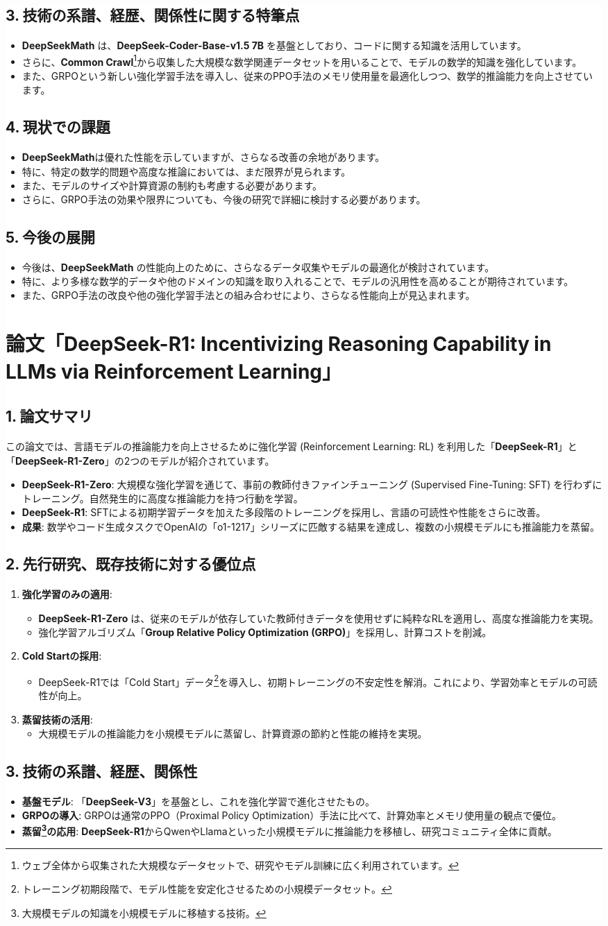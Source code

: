 [^3]: 状態価値モデルを不要とした効率的な強化学習手法。政策の更新を安定かつ効率的に行うための強化学習手法「Proximal Policy Optimization（PPO）」の変種。

## **3. 技術の系譜、経歴、関係性に関する特筆点**

- **DeepSeekMath** は、**DeepSeek-Coder-Base-v1.5 7B** を基盤としており、コードに関する知識を活用しています。
- さらに、**Common Crawl**[^1]から収集した大規模な数学関連データセットを用いることで、モデルの数学的知識を強化しています。
- また、GRPOという新しい強化学習手法を導入し、従来のPPO手法のメモリ使用量を最適化しつつ、数学的推論能力を向上させています。 

## **4. 現状での課題**

- **DeepSeekMath**は優れた性能を示していますが、さらなる改善の余地があります。
- 特に、特定の数学的問題や高度な推論においては、まだ限界が見られます。
- また、モデルのサイズや計算資源の制約も考慮する必要があります。
- さらに、GRPO手法の効果や限界についても、今後の研究で詳細に検討する必要があります。 
## **5. 今後の展開**

- 今後は、**DeepSeekMath** の性能向上のために、さらなるデータ収集やモデルの最適化が検討されています。
- 特に、より多様な数学的データや他のドメインの知識を取り入れることで、モデルの汎用性を高めることが期待されています。
- また、GRPO手法の改良や他の強化学習手法との組み合わせにより、さらなる性能向上が見込まれます。 



# 論文「DeepSeek-R1: Incentivizing Reasoning Capability in LLMs via Reinforcement Learning」


## **1. 論文サマリ**
この論文では、言語モデルの推論能力を向上させるために強化学習 (Reinforcement Learning: RL) を利用した「**DeepSeek-R1**」と「**DeepSeek-R1-Zero**」の2つのモデルが紹介されています。

- **DeepSeek-R1-Zero**: 大規模な強化学習を通じて、事前の教師付きファインチューニング (Supervised Fine-Tuning: SFT) を行わずにトレーニング。自然発生的に高度な推論能力を持つ行動を学習。
- **DeepSeek-R1**: SFTによる初期学習データを加えた多段階のトレーニングを採用し、言語の可読性や性能をさらに改善。
- **成果**: 数学やコード生成タスクでOpenAIの「o1-1217」シリーズに匹敵する結果を達成し、複数の小規模モデルにも推論能力を蒸留。


## **2. 先行研究、既存技術に対する優位点**
1. **強化学習のみの適用**:
   - **DeepSeek-R1-Zero** は、従来のモデルが依存していた教師付きデータを使用せずに純粋なRLを適用し、高度な推論能力を実現。
   - 強化学習アルゴリズム「**Group Relative Policy Optimization (GRPO)**」を採用し、計算コストを削減。

2. **Cold Startの採用**:
   - DeepSeek-R1では「Cold Start」データ[^4]を導入し、初期トレーニングの不安定性を解消。これにより、学習効率とモデルの可読性が向上。

[^4]: トレーニング初期段階で、モデル性能を安定化させるための小規模データセット。

3. **蒸留技術の活用**:
   - 大規模モデルの推論能力を小規模モデルに蒸留し、計算資源の節約と性能の維持を実現。

## **3. 技術の系譜、経歴、関係性**
- **基盤モデル**: 「**DeepSeek-V3**」を基盤とし、これを強化学習で進化させたもの。
- **GRPOの導入**: GRPOは通常のPPO（Proximal Policy Optimization）手法に比べて、計算効率とメモリ使用量の観点で優位。
- **蒸留[^5]の応用**: **DeepSeek-R1**からQwenやLlamaといった小規模モデルに推論能力を移植し、研究コミュニティ全体に貢献。


[^1]: ウェブ全体から収集された大規模なデータセットで、研究やモデル訓練に広く利用されています。
[^2]: 競技数学の問題を含む評価セットで、言語モデルの数学的推論能力を測定するために使用されます。問題の複雑さは中学校から大学レベルに及びます。
[^5]: 大規模モデルの知識を小規模モデルに移植する技術。
[^6]: 一応 [ステータスページ](https://status.deepseek.com/) は用意されている
